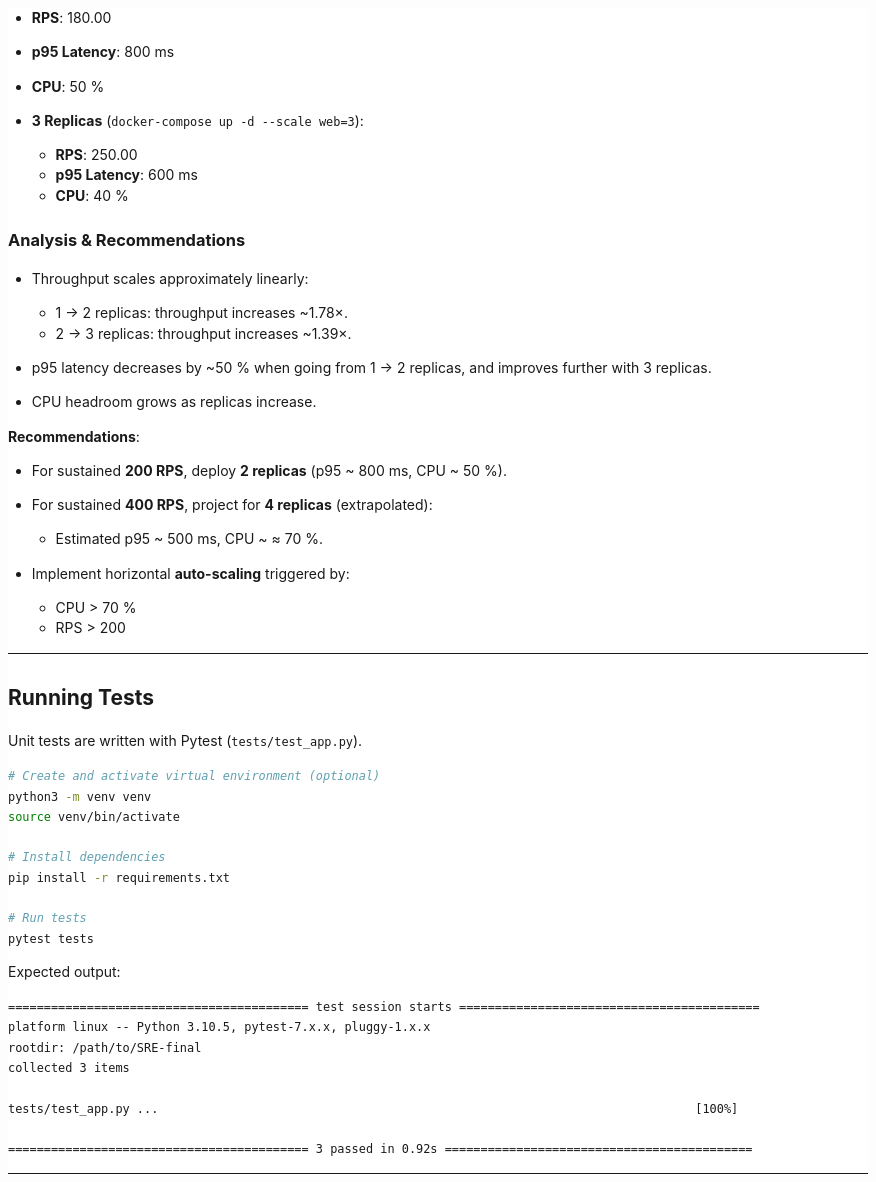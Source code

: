   * **RPS**: 180.00
  * **p95 Latency**: 800 ms
  * **CPU**: 50 %

* **3 Replicas** (`docker-compose up -d --scale web=3`):

  * **RPS**: 250.00
  * **p95 Latency**: 600 ms
  * **CPU**: 40 %

### Analysis & Recommendations

* Throughput scales approximately linearly:

  * 1 → 2 replicas: throughput increases \~1.78×.
  * 2 → 3 replicas: throughput increases \~1.39×.
* p95 latency decreases by \~50 % when going from 1 → 2 replicas, and improves further with 3 replicas.
* CPU headroom grows as replicas increase.

**Recommendations**:

* For sustained **200 RPS**, deploy **2 replicas** (p95 \~ 800 ms, CPU \~ 50 %).
* For sustained **400 RPS**, project for **4 replicas** (extrapolated):

  * Estimated p95 \~ 500 ms, CPU \~ ≈ 70 %.
* Implement horizontal **auto-scaling** triggered by:

  * CPU > 70 %
  * RPS > 200

---

## Running Tests

Unit tests are written with Pytest (`tests/test_app.py`).

```bash
# Create and activate virtual environment (optional)
python3 -m venv venv
source venv/bin/activate

# Install dependencies
pip install -r requirements.txt

# Run tests
pytest tests
```

Expected output:

```
========================================== test session starts ==========================================
platform linux -- Python 3.10.5, pytest-7.x.x, pluggy-1.x.x
rootdir: /path/to/SRE-final
collected 3 items

tests/test_app.py ...                                                                           [100%]

========================================== 3 passed in 0.92s ===========================================
```

---